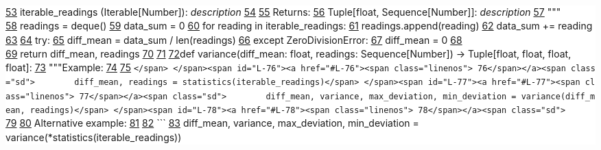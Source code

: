 </span><span id="L-53"><a href="#L-53"><span class="linenos"> 53</span></a><span class="sd">        iterable_readings (Iterable[Number]): _description_</span>
</span><span id="L-54"><a href="#L-54"><span class="linenos"> 54</span></a>
</span><span id="L-55"><a href="#L-55"><span class="linenos"> 55</span></a><span class="sd">    Returns:</span>
</span><span id="L-56"><a href="#L-56"><span class="linenos"> 56</span></a><span class="sd">        Tuple[float, Sequence[Number]]: _description_</span>
</span><span id="L-57"><a href="#L-57"><span class="linenos"> 57</span></a><span class="sd">    &quot;&quot;&quot;</span>    
</span><span id="L-58"><a href="#L-58"><span class="linenos"> 58</span></a>    <span class="n">readings</span> <span class="o">=</span> <span class="n">deque</span><span class="p">()</span>
</span><span id="L-59"><a href="#L-59"><span class="linenos"> 59</span></a>    <span class="n">data_sum</span> <span class="o">=</span> <span class="mi">0</span>
</span><span id="L-60"><a href="#L-60"><span class="linenos"> 60</span></a>    <span class="k">for</span> <span class="n">reading</span> <span class="ow">in</span> <span class="n">iterable_readings</span><span class="p">:</span>
</span><span id="L-61"><a href="#L-61"><span class="linenos"> 61</span></a>        <span class="n">readings</span><span class="o">.</span><span class="n">append</span><span class="p">(</span><span class="n">reading</span><span class="p">)</span>
</span><span id="L-62"><a href="#L-62"><span class="linenos"> 62</span></a>        <span class="n">data_sum</span> <span class="o">+=</span> <span class="n">reading</span>
</span><span id="L-63"><a href="#L-63"><span class="linenos"> 63</span></a>
</span><span id="L-64"><a href="#L-64"><span class="linenos"> 64</span></a>    <span class="k">try</span><span class="p">:</span>
</span><span id="L-65"><a href="#L-65"><span class="linenos"> 65</span></a>        <span class="n">diff_mean</span> <span class="o">=</span> <span class="n">data_sum</span> <span class="o">/</span> <span class="nb">len</span><span class="p">(</span><span class="n">readings</span><span class="p">)</span>
</span><span id="L-66"><a href="#L-66"><span class="linenos"> 66</span></a>    <span class="k">except</span> <span class="ne">ZeroDivisionError</span><span class="p">:</span>
</span><span id="L-67"><a href="#L-67"><span class="linenos"> 67</span></a>        <span class="n">diff_mean</span> <span class="o">=</span> <span class="mi">0</span>
</span><span id="L-68"><a href="#L-68"><span class="linenos"> 68</span></a>    
</span><span id="L-69"><a href="#L-69"><span class="linenos"> 69</span></a>    <span class="k">return</span> <span class="n">diff_mean</span><span class="p">,</span> <span class="n">readings</span>
</span><span id="L-70"><a href="#L-70"><span class="linenos"> 70</span></a>
</span><span id="L-71"><a href="#L-71"><span class="linenos"> 71</span></a>
</span><span id="L-72"><a href="#L-72"><span class="linenos"> 72</span></a><span class="k">def</span> <span class="nf">variance</span><span class="p">(</span><span class="n">diff_mean</span><span class="p">:</span> <span class="nb">float</span><span class="p">,</span> <span class="n">readings</span><span class="p">:</span> <span class="n">Sequence</span><span class="p">[</span><span class="n">Number</span><span class="p">])</span> <span class="o">-&gt;</span> <span class="n">Tuple</span><span class="p">[</span><span class="nb">float</span><span class="p">,</span> <span class="nb">float</span><span class="p">,</span> <span class="nb">float</span><span class="p">,</span> <span class="nb">float</span><span class="p">]:</span>
</span><span id="L-73"><a href="#L-73"><span class="linenos"> 73</span></a><span class="w">    </span><span class="sd">&quot;&quot;&quot;Example:</span>
</span><span id="L-74"><a href="#L-74"><span class="linenos"> 74</span></a>
</span><span id="L-75"><a href="#L-75"><span class="linenos"> 75</span></a><span class="sd">        ```</span>
</span><span id="L-76"><a href="#L-76"><span class="linenos"> 76</span></a><span class="sd">        diff_mean, readings = statistics(iterable_readings)</span>
</span><span id="L-77"><a href="#L-77"><span class="linenos"> 77</span></a><span class="sd">        diff_mean, variance, max_deviation, min_deviation = variance(diff_mean, readings)</span>
</span><span id="L-78"><a href="#L-78"><span class="linenos"> 78</span></a><span class="sd">        ```</span>
</span><span id="L-79"><a href="#L-79"><span class="linenos"> 79</span></a>
</span><span id="L-80"><a href="#L-80"><span class="linenos"> 80</span></a><span class="sd">    Alternative example:</span>
</span><span id="L-81"><a href="#L-81"><span class="linenos"> 81</span></a>
</span><span id="L-82"><a href="#L-82"><span class="linenos"> 82</span></a><span class="sd">        ```</span>
</span><span id="L-83"><a href="#L-83"><span class="linenos"> 83</span></a><span class="sd">        diff_mean, variance, max_deviation, min_deviation = variance(*statistics(iterable_readings))</span>